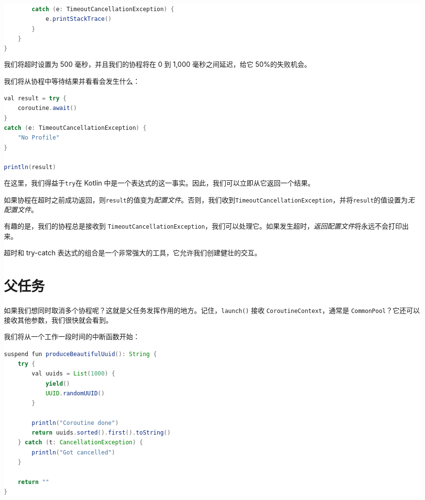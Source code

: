 ```java
        catch (e: TimeoutCancellationException) {
            e.printStackTrace()
        }
    }
}
```

我们将超时设置为 500 毫秒，并且我们的协程将在 0 到 1,000 毫秒之间延迟，给它 50%的失败机会。

我们将从协程中等待结果并看看会发生什么：

```java
val result = try {
    coroutine.await()
}
catch (e: TimeoutCancellationException) {
    "No Profile"
}

println(result)
```

在这里，我们得益于`try`在 Kotlin 中是一个表达式的这一事实。因此，我们可以立即从它返回一个结果。

如果协程在超时之前成功返回，则`result`的值变为*配置文件*。否则，我们收到`TimeoutCancellationException`，并将`result`的值设置为*无配置文件*。

有趣的是，我们的协程总是接收到 `TimeoutCancellationException`，我们可以处理它。如果发生超时，*返回配置文件*将永远不会打印出来。

超时和 try-catch 表达式的组合是一个非常强大的工具，它允许我们创建健壮的交互。

# 父任务

如果我们想同时取消多个协程呢？这就是父任务发挥作用的地方。记住，`launch()` 接收 `CoroutineContext`，通常是 `CommonPool`？它还可以接收其他参数，我们很快就会看到。

我们将从一个工作一段时间的中断函数开始：

```java
suspend fun produceBeautifulUuid(): String {
    try {
        val uuids = List(1000) {
            yield()
            UUID.randomUUID()
        }

        println("Coroutine done")
        return uuids.sorted().first().toString()
    } catch (t: CancellationException) {
        println("Got cancelled")
    }

    return ""
}
```
